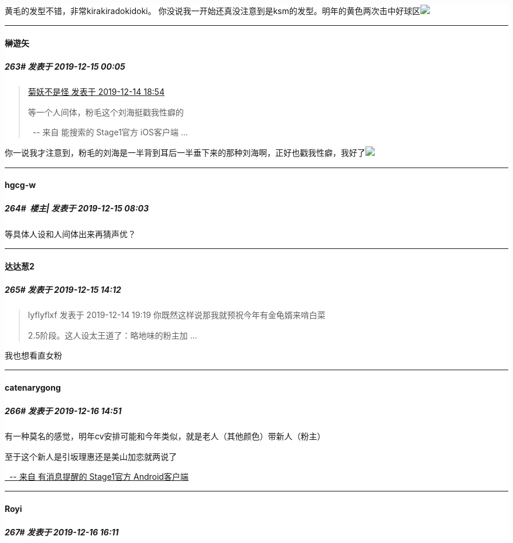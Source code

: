 黄毛的发型不错，非常kirakiradokidoki。</blockquote>
你没说我一开始还真没注意到是ksm的发型。明年的黄色两次击中好球区<img src="https://static.saraba1st.com/image/smiley/face2017/077.png" referrerpolicy="no-referrer">


-----

####  榊遊矢  
##### 263#       发表于 2019-12-15 00:05


<blockquote><a href="httphttps://bbs.saraba1st.com/2b/forum.php?mod=redirect&amp;goto=findpost&amp;pid=45861264&amp;ptid=1860852" target="_blank">菊妖不是怪 发表于 2019-12-14 18:54</a>

等一个人间体，粉毛这个刘海挺戳我性癖的


  -- 来自 能搜索的 Stage1官方 iOS客户端 ...</blockquote>
你一说我才注意到，粉毛的刘海是一半背到耳后一半垂下来的那种刘海啊，正好也戳我性癖，我好了<img src="https://static.saraba1st.com/image/smiley/face2017/073.png" referrerpolicy="no-referrer">


-----

####  hgcg-w  
##### 264#         楼主| 发表于 2019-12-15 08:03


等具体人设和人间体出来再猜声优？


-----

####  达达葱2  
##### 265#       发表于 2019-12-15 14:12


<blockquote>lyflyflxf 发表于 2019-12-14 19:19
你既然这样说那我就预祝今年有金龟婿来啃白菜


2.5阶段。这人设太王道了：略地味的粉主加 ...</blockquote>
我也想看直女粉


-----

####  catenarygong  
##### 266#       发表于 2019-12-16 14:51


有一种莫名的感觉，明年cv安排可能和今年类似，就是老人（其他颜色）带新人（粉主）

至于这个新人是引坂理惠还是美山加恋就两说了

[  -- 来自 有消息提醒的 Stage1官方 Android客户端](https://www.coolapk.com/apk/140634)


-----

####  Royi  
##### 267#       发表于 2019-12-16 16:11
